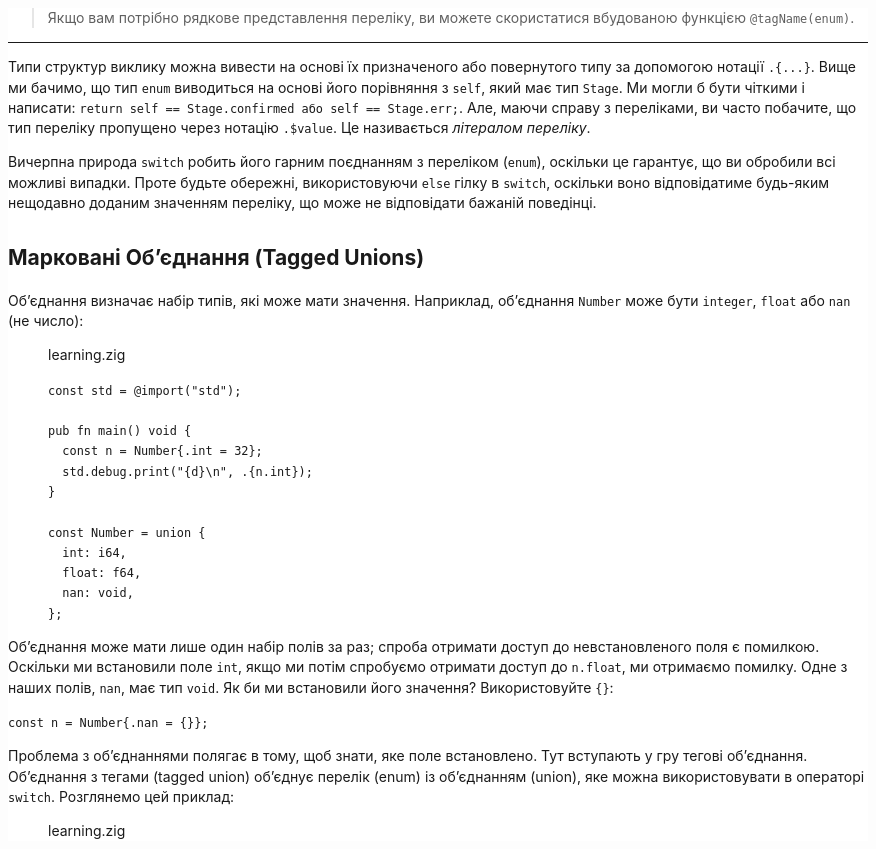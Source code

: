 
> Якщо вам потрібно рядкове представлення переліку, ви можете скористатися вбудованою функцією `@tagName(enum)`.

---

Типи структур виклику можна вивести на основі їх призначеного або повернутого типу за допомогою нотації `.{...}`. Вище ми бачимо, що тип `enum` виводиться на основі його порівняння з `self`, який має тип `Stage`. Ми могли б бути чіткими і написати: `return self == Stage.confirmed або self == Stage.err;`. Але, маючи справу з переліками, ви часто побачите, що тип переліку пропущено через нотацію `.$value`. Це називається _літералом переліку_.

Вичерпна природа `switch` робить його гарним поєднанням з переліком (`enum`), оскільки це гарантує, що ви обробили всі можливі випадки. Проте будьте обережні, використовуючи `else` гілку в `switch`, оскільки воно відповідатиме будь-яким нещодавно доданим значенням переліку, що може не відповідати бажаній поведінці.

## Марковані Об’єднання (Tagged Unions)

Об’єднання визначає набір типів, які може мати значення. Наприклад, об’єднання `Number` може бути `integer`, `float` або `nan` (не число):


<figure>
<figcaption class="zig-cap">learning.zig</figcaption>

```zig
const std = @import("std");

pub fn main() void {
  const n = Number{.int = 32};
  std.debug.print("{d}\n", .{n.int});
}

const Number = union {
  int: i64,
  float: f64,
  nan: void,
};
```
</figure>

Об’єднання може мати лише один набір полів за раз; спроба отримати доступ до невстановленого поля є помилкою. Оскільки ми встановили поле `int`, якщо ми потім спробуємо отримати доступ до `n.float`, ми отримаємо помилку. Одне з наших полів, `nan`, має тип `void`. Як би ми встановили його значення? Використовуйте `{}`:

```zig
const n = Number{.nan = {}};
```

Проблема з обʼєднаннями полягає в тому, щоб знати, яке поле встановлено. Тут вступають у гру тегові обʼєднання. Об’єднання з тегами (tagged union) об’єднує перелік (enum) із об’єднанням (union), яке можна використовувати в операторі `switch`. Розглянемо цей приклад:

<figure>
<figcaption class="zig-cap">learning.zig</figcaption>
